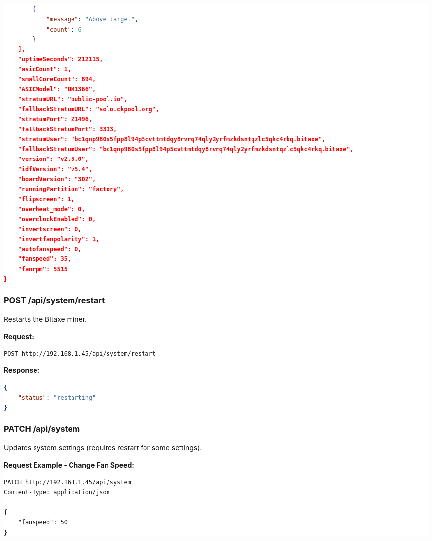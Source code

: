 ```json
        {
            "message": "Above target",
            "count": 6
        }
    ],
    "uptimeSeconds": 212115,
    "asicCount": 1,
    "smallCoreCount": 894,
    "ASICModel": "BM1366",
    "stratumURL": "public-pool.io",
    "fallbackStratumURL": "solo.ckpool.org",
    "stratumPort": 21496,
    "fallbackStratumPort": 3333,
    "stratumUser": "bc1qnp980s5fpp8l94p5cvttmtdqy8rvrq74qly2yrfmzkdsntqzlc5qkc4rkq.bitaxe",
    "fallbackStratumUser": "bc1qnp980s5fpp8l94p5cvttmtdqy8rvrq74qly2yrfmzkdsntqzlc5qkc4rkq.bitaxe",
    "version": "v2.6.0",
    "idfVersion": "v5.4",
    "boardVersion": "302",
    "runningPartition": "factory",
    "flipscreen": 1,
    "overheat_mode": 0,
    "overclockEnabled": 0,
    "invertscreen": 0,
    "invertfanpolarity": 1,
    "autofanspeed": 0,
    "fanspeed": 35,
    "fanrpm": 5515
}
```

### POST /api/system/restart

Restarts the Bitaxe miner.

**Request:**
```http
POST http://192.168.1.45/api/system/restart
```

**Response:**
```json
{
    "status": "restarting"
}
```

### PATCH /api/system

Updates system settings (requires restart for some settings).

**Request Example - Change Fan Speed:**
```http
PATCH http://192.168.1.45/api/system
Content-Type: application/json

{
    "fanspeed": 50
}
```
